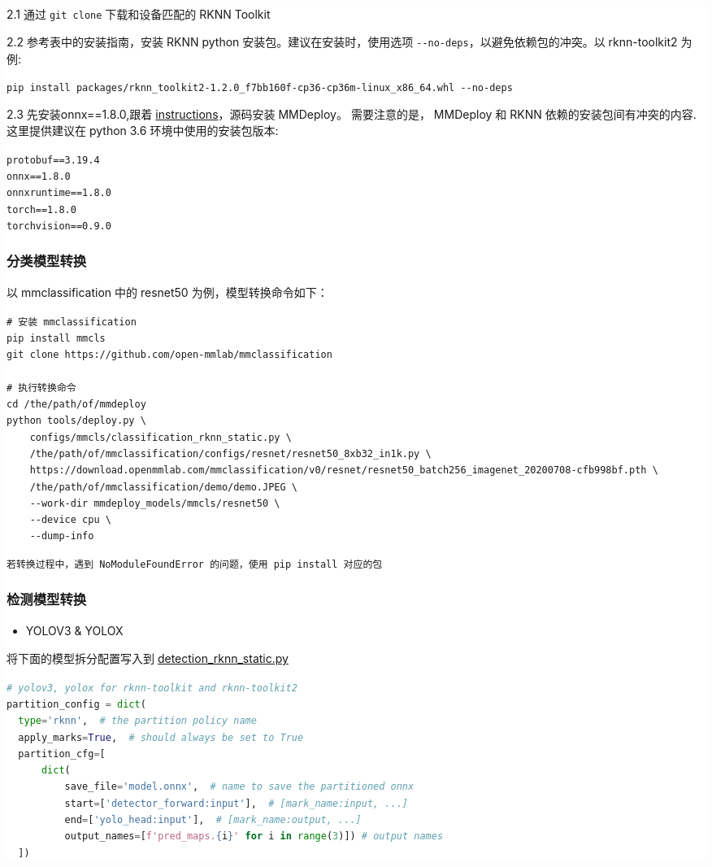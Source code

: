    2.1 通过 `git clone` 下载和设备匹配的 RKNN Toolkit

   2.2 参考表中的安装指南，安装 RKNN python 安装包。建议在安装时，使用选项 `--no-deps`，以避免依赖包的冲突。以 rknn-toolkit2 为例:

   ```
   pip install packages/rknn_toolkit2-1.2.0_f7bb160f-cp36-cp36m-linux_x86_64.whl --no-deps
   ```

   2.3 先安装onnx==1.8.0,跟着 [instructions](../01-how-to-build/build_from_source.md)，源码安装 MMDeploy。 需要注意的是， MMDeploy 和 RKNN 依赖的安装包间有冲突的内容. 这里提供建议在 python 3.6 环境中使用的安装包版本:

   ```
   protobuf==3.19.4
   onnx==1.8.0
   onnxruntime==1.8.0
   torch==1.8.0
   torchvision==0.9.0
   ```

### 分类模型转换

以 mmclassification 中的 resnet50 为例，模型转换命令如下：

```shell
# 安装 mmclassification
pip install mmcls
git clone https://github.com/open-mmlab/mmclassification

# 执行转换命令
cd /the/path/of/mmdeploy
python tools/deploy.py \
    configs/mmcls/classification_rknn_static.py \
    /the/path/of/mmclassification/configs/resnet/resnet50_8xb32_in1k.py \
    https://download.openmmlab.com/mmclassification/v0/resnet/resnet50_batch256_imagenet_20200708-cfb998bf.pth \
    /the/path/of/mmclassification/demo/demo.JPEG \
    --work-dir mmdeploy_models/mmcls/resnet50 \
    --device cpu \
    --dump-info
```

```{note}
若转换过程中，遇到 NoModuleFoundError 的问题，使用 pip install 对应的包
```

### 检测模型转换

- YOLOV3 & YOLOX

将下面的模型拆分配置写入到 [detection_rknn_static.py](https://github.com/open-mmlab/mmdeploy/blob/1.x/configs/mmdet/detection/detection_rknn_static-320x320.py)

```python
# yolov3, yolox for rknn-toolkit and rknn-toolkit2
partition_config = dict(
  type='rknn',  # the partition policy name
  apply_marks=True,  # should always be set to True
  partition_cfg=[
      dict(
          save_file='model.onnx',  # name to save the partitioned onnx
          start=['detector_forward:input'],  # [mark_name:input, ...]
          end=['yolo_head:input'],  # [mark_name:output, ...]
          output_names=[f'pred_maps.{i}' for i in range(3)]) # output names
  ])
```
